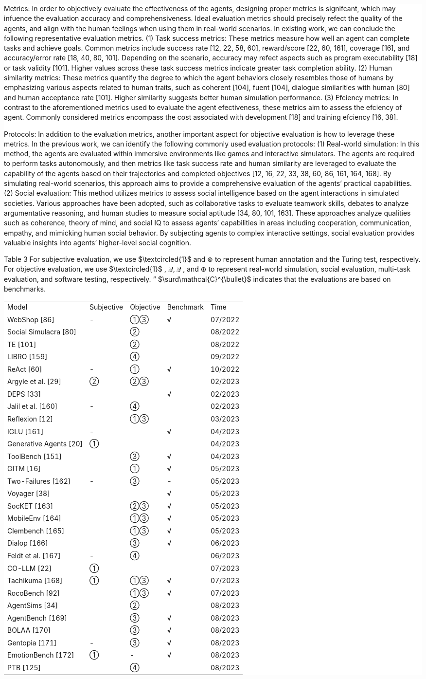 Metrics: In order to objectively evaluate the effectiveness of the agents, designing proper metrics is signifcant, which may infuence the evaluation accuracy and comprehensiveness. Ideal evaluation metrics should precisely refect the quality of the agents, and align with the human feelings when using them in real-world scenarios. In existing work, we can conclude the following representative evaluation metrics. (1) Task success metrics: These metrics measure how well an agent can complete tasks and achieve goals. Common metrics include success rate [12, 22, 58, 60], reward/score [22, 60, 161], coverage [16], and accuracy/error rate [18, 40, 80, 101]. Depending on the scenario, accuracy may refect aspects such as program executability [18] or task validity [101]. Higher values across these task success metrics indicate greater task completion ability. (2) Human similarity metrics: These metrics quantify the degree to which the agent behaviors closely resembles those of humans by emphasizing various aspects related to human traits, such as coherent [104], fuent [104], dialogue similarities with human [80] and human acceptance rate [101]. Higher similarity suggests better human simulation performance. (3) Efciency metrics: In contrast to the aforementioned metrics used to evaluate the agent efectiveness, these metrics aim to assess the efciency of agent. Commonly considered metrics encompass the cost associated with development [18] and training efciency [16, 38].  

Protocols: In addition to the evaluation metrics, another important aspect for objective evaluation is how to leverage these metrics. In the previous work, we can identify the following commonly used evaluation protocols: (1) Real-world simulation: In this method, the agents are evaluated within immersive environments like games and interactive simulators. The agents are required to perform tasks autonomously, and then metrics like task success rate and human similarity are leveraged to evaluate the capability of the agents based on their trajectories and completed objectives [12, 16, 22, 33, 38, 60, 86, 161, 164, 168]. By simulating real-world scenarios, this approach aims to provide a comprehensive evaluation of the agents’ practical capabilities. (2) Social evaluation: This method utilizes metrics to assess social intelligence based on the agent interactions in simulated societies. Various approaches have been adopted, such as collaborative tasks to evaluate teamwork skills, debates to analyze argumentative reasoning, and human studies to measure social aptitude [34, 80, 101, 163]. These approaches analyze qualities such as coherence, theory of mind, and social IQ to assess agents’ capabilities in areas including cooperation, communication, empathy, and mimicking human social behavior. By subjecting agents to complex interactive settings, social evaluation provides valuable insights into agents’ higher-level social cognition.  

Table 3 For subjective evaluation, we use $\textcircled{1}$ and $\circledcirc$ to represent human annotation and the Turing test, respectively. For objective evaluation, we use $\textcircled{1}$ , $\mathbf{\mathcal{Q}},\mathbf{\mathcal{Q}}$ , and $\circledast$ to represent real-world simulation, social evaluation, multi-task evaluation, and software testing, respectively. “ $\surd\mathcal{C}^{\bullet}$ indicates that the evaluations are based on benchmarks.   


<html><body><table><tr><td>Model</td><td>Subjective</td><td>Objective</td><td>Benchmark</td><td>Time</td></tr><tr><td>WebShop [86]</td><td>-</td><td>①③</td><td>√</td><td>07/2022</td></tr><tr><td>Social Simulacra [80]</td><td></td><td>②</td><td></td><td>08/2022</td></tr><tr><td>TE [101]</td><td></td><td>②</td><td></td><td>08/2022</td></tr><tr><td>LIBRO [159]</td><td></td><td>④</td><td></td><td>09/2022</td></tr><tr><td>ReAct [60]</td><td>-</td><td>①</td><td>√</td><td>10/2022</td></tr><tr><td>Argyle et al. [29]</td><td>②</td><td>②③</td><td></td><td>02/2023</td></tr><tr><td>DEPS [33]</td><td></td><td></td><td>√</td><td>02/2023</td></tr><tr><td>Jalil et al. [160]</td><td>-</td><td>④</td><td></td><td>02/2023</td></tr><tr><td>Reflexion [12]</td><td></td><td>①③</td><td></td><td>03/2023</td></tr><tr><td>IGLU [161]</td><td>-</td><td></td><td>√</td><td>04/2023</td></tr><tr><td>Generative Agents [20]</td><td>①</td><td></td><td></td><td>04/2023</td></tr><tr><td>ToolBench [151]</td><td></td><td>③</td><td>√</td><td>04/2023</td></tr><tr><td>GITM [16]</td><td></td><td>①</td><td>√</td><td>05/2023</td></tr><tr><td>Two-Failures [162]</td><td>-</td><td>③</td><td>-</td><td>05/2023</td></tr><tr><td>Voyager [38]</td><td></td><td></td><td>√</td><td>05/2023</td></tr><tr><td>SocKET [163]</td><td></td><td>②③</td><td>√</td><td>05/2023</td></tr><tr><td>MobileEnv [164]</td><td></td><td>①③</td><td>√</td><td>05/2023</td></tr><tr><td>Clembench [165]</td><td></td><td>①③</td><td>√</td><td>05/2023</td></tr><tr><td>Dialop [166]</td><td></td><td>③</td><td>√</td><td>06/2023</td></tr><tr><td>Feldt et al. [167]</td><td>-</td><td>④</td><td></td><td>06/2023</td></tr><tr><td>CO-LLM [22]</td><td>①</td><td></td><td></td><td>07/2023</td></tr><tr><td>Tachikuma [168]</td><td>①</td><td>①③</td><td>√</td><td>07/2023</td></tr><tr><td>RocoBench [92]</td><td></td><td>①③</td><td>√</td><td>07/2023</td></tr><tr><td>AgentSims [34]</td><td></td><td>②</td><td></td><td>08/2023</td></tr><tr><td>AgentBench [169]</td><td></td><td>③</td><td>√</td><td>08/2023</td></tr><tr><td>BOLAA [170]</td><td></td><td>③</td><td>√</td><td>08/2023</td></tr><tr><td>Gentopia [171]</td><td>-</td><td>③</td><td>√</td><td>08/2023</td></tr><tr><td>EmotionBench [172]</td><td>①</td><td>-</td><td>√</td><td>08/2023</td></tr><tr><td>PTB [125]</td><td></td><td>④</td><td></td><td>08/2023</td></tr></table></body></html>  
